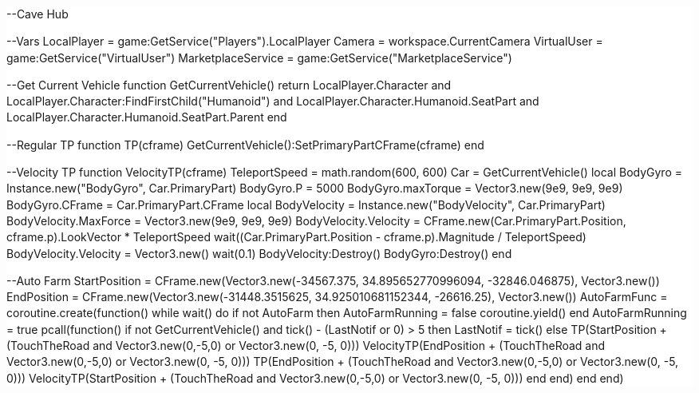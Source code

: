 --Cave Hub  

 --Vars
 LocalPlayer = game:GetService("Players").LocalPlayer
 Camera = workspace.CurrentCamera
 VirtualUser = game:GetService("VirtualUser")
 MarketplaceService = game:GetService("MarketplaceService")
 
 --Get Current Vehicle
 function GetCurrentVehicle()
     return LocalPlayer.Character and LocalPlayer.Character:FindFirstChild("Humanoid") and LocalPlayer.Character.Humanoid.SeatPart and LocalPlayer.Character.Humanoid.SeatPart.Parent
 end
 
 --Regular TP
 function TP(cframe)
     GetCurrentVehicle():SetPrimaryPartCFrame(cframe)
 end
 
 --Velocity TP
 function VelocityTP(cframe)
     TeleportSpeed = math.random(600, 600)
     Car = GetCurrentVehicle()
     local BodyGyro = Instance.new("BodyGyro", Car.PrimaryPart)
     BodyGyro.P = 5000
     BodyGyro.maxTorque = Vector3.new(9e9, 9e9, 9e9)
     BodyGyro.CFrame = Car.PrimaryPart.CFrame
     local BodyVelocity = Instance.new("BodyVelocity", Car.PrimaryPart)
     BodyVelocity.MaxForce = Vector3.new(9e9, 9e9, 9e9)
     BodyVelocity.Velocity = CFrame.new(Car.PrimaryPart.Position, cframe.p).LookVector * TeleportSpeed
     wait((Car.PrimaryPart.Position - cframe.p).Magnitude / TeleportSpeed)
     BodyVelocity.Velocity = Vector3.new()
     wait(0.1)
     BodyVelocity:Destroy()
     BodyGyro:Destroy()
 end
 
 --Auto Farm
 StartPosition = CFrame.new(Vector3.new(-34567.375, 34.895652770996094, -32846.046875), Vector3.new())
 EndPosition = CFrame.new(Vector3.new(-31448.3515625, 34.925010681152344, -26616.25), Vector3.new())
 AutoFarmFunc = coroutine.create(function()
     while wait() do
         if not AutoFarm then
             AutoFarmRunning = false
             coroutine.yield()
         end
         AutoFarmRunning = true
         pcall(function()
             if not GetCurrentVehicle() and tick() - (LastNotif or 0) > 5 then
                 LastNotif = tick()
             else
                 TP(StartPosition + (TouchTheRoad and Vector3.new(0,-5,0) or Vector3.new(0, -5, 0)))
                 VelocityTP(EndPosition + (TouchTheRoad and Vector3.new(0,-5,0) or Vector3.new(0, -5, 0)))
                 TP(EndPosition + (TouchTheRoad and Vector3.new(0,-5,0) or Vector3.new(0, -5, 0)))
                 VelocityTP(StartPosition + (TouchTheRoad and Vector3.new(0,-5,0) or Vector3.new(0, -5, 0)))
             end
         end)
     end
 end)
 